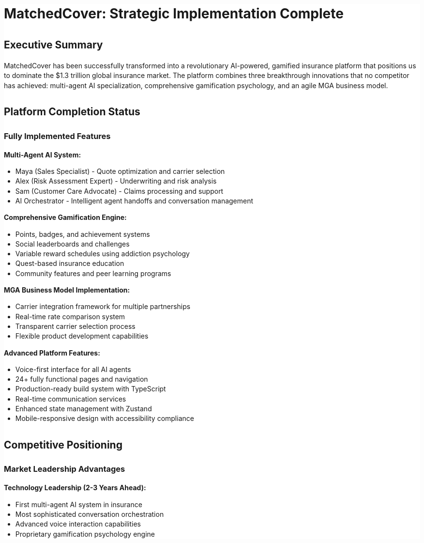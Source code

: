 # MatchedCover: Strategic Implementation Complete

## Executive Summary

MatchedCover has been successfully transformed into a revolutionary AI-powered, gamified insurance platform that positions us to dominate the $1.3 trillion global insurance market. The platform combines three breakthrough innovations that no competitor has achieved: multi-agent AI specialization, comprehensive gamification psychology, and an agile MGA business model.

## Platform Completion Status

### Fully Implemented Features

**Multi-Agent AI System:**
- Maya (Sales Specialist) - Quote optimization and carrier selection
- Alex (Risk Assessment Expert) - Underwriting and risk analysis  
- Sam (Customer Care Advocate) - Claims processing and support
- AI Orchestrator - Intelligent agent handoffs and conversation management

**Comprehensive Gamification Engine:**
- Points, badges, and achievement systems
- Social leaderboards and challenges
- Variable reward schedules using addiction psychology
- Quest-based insurance education
- Community features and peer learning programs

**MGA Business Model Implementation:**
- Carrier integration framework for multiple partnerships
- Real-time rate comparison system
- Transparent carrier selection process
- Flexible product development capabilities

**Advanced Platform Features:**
- Voice-first interface for all AI agents
- 24+ fully functional pages and navigation
- Production-ready build system with TypeScript
- Real-time communication services
- Enhanced state management with Zustand
- Mobile-responsive design with accessibility compliance

## Competitive Positioning

### Market Leadership Advantages

**Technology Leadership (2-3 Years Ahead):**
- First multi-agent AI system in insurance
- Most sophisticated conversation orchestration
- Advanced voice interaction capabilities
- Proprietary gamification psychology engine
